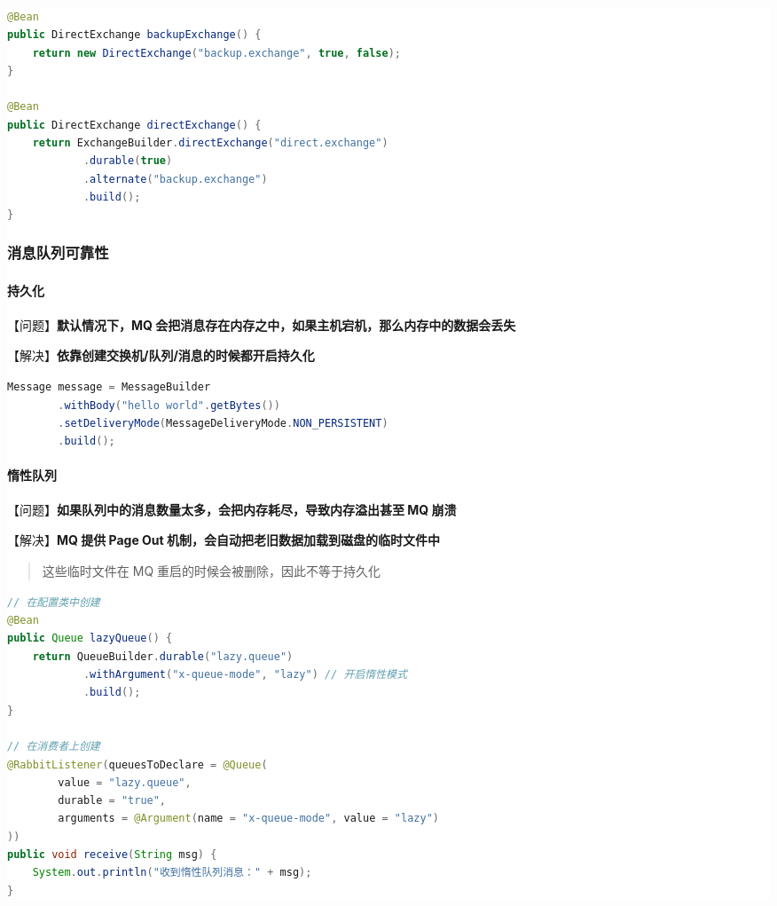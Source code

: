 ```java
@Bean
public DirectExchange backupExchange() {
    return new DirectExchange("backup.exchange", true, false);
}

@Bean
public DirectExchange directExchange() {
    return ExchangeBuilder.directExchange("direct.exchange")
            .durable(true)
            .alternate("backup.exchange")
            .build();
}
```

### 消息队列可靠性

#### 持久化

【问题】**默认情况下，MQ 会把消息存在内存之中，如果主机宕机，那么内存中的数据会丢失**

【解决】**依靠创建交换机/队列/消息的时候都开启持久化**

```java
Message message = MessageBuilder
        .withBody("hello world".getBytes())
        .setDeliveryMode(MessageDeliveryMode.NON_PERSISTENT)
        .build();
```

#### 惰性队列

【问题】**如果队列中的消息数量太多，会把内存耗尽，导致内存溢出甚至 MQ 崩溃**

【解决】**MQ 提供 Page Out 机制，会自动把老旧数据加载到磁盘的临时文件中**

> 这些临时文件在 MQ 重启的时候会被删除，因此不等于持久化

```java
// 在配置类中创建
@Bean
public Queue lazyQueue() {
    return QueueBuilder.durable("lazy.queue")
            .withArgument("x-queue-mode", "lazy") // 开启惰性模式
            .build();
}

// 在消费者上创建
@RabbitListener(queuesToDeclare = @Queue(
        value = "lazy.queue",
        durable = "true",
        arguments = @Argument(name = "x-queue-mode", value = "lazy")
))
public void receive(String msg) {
    System.out.println("收到惰性队列消息：" + msg);
}
```
